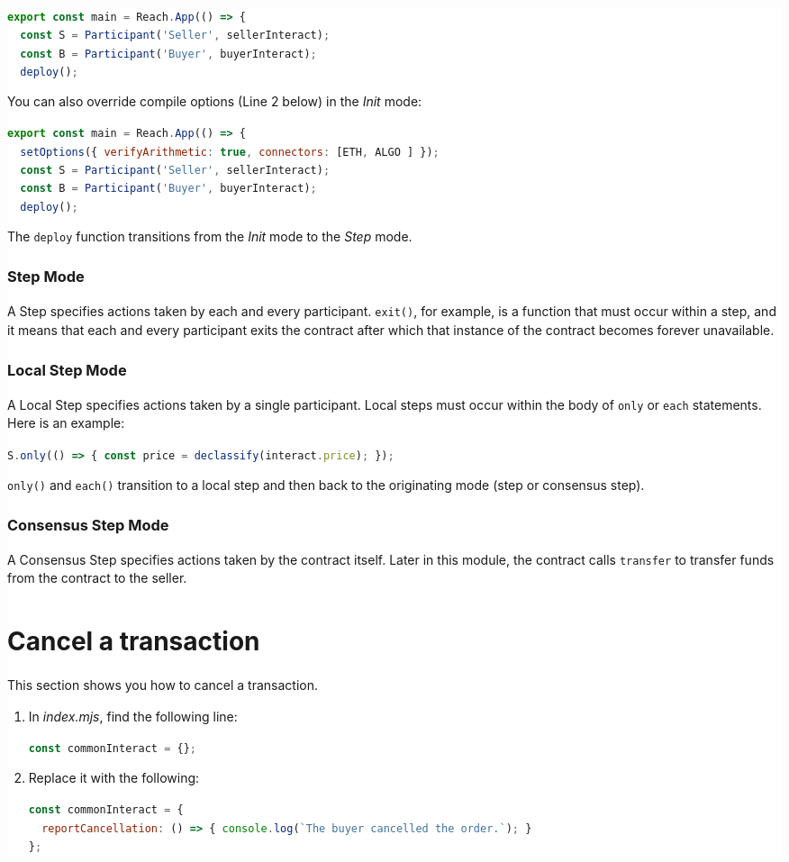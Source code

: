 ``` js
export const main = Reach.App(() => {
  const S = Participant('Seller', sellerInteract);
  const B = Participant('Buyer', buyerInteract);
  deploy();
```

You can also override compile options (Line 2 below) in the *Init* mode:

``` js
export const main = Reach.App(() => {
  setOptions({ verifyArithmetic: true, connectors: [ETH, ALGO ] });
  const S = Participant('Seller', sellerInteract);
  const B = Participant('Buyer', buyerInteract);
  deploy();
```

The `deploy` function transitions from the *Init* mode to the *Step* mode. 

### Step Mode

A Step specifies actions taken by each and every participant. `exit()`, for example, is a function that must occur within a step, and it means that each and every participant exits the contract after which that instance of the contract becomes forever unavailable.

### Local Step Mode

A Local Step specifies actions taken by a single participant. Local steps must occur within the body of `only` or `each` statements. Here is an example:

``` js nonum
S.only(() => { const price = declassify(interact.price); });
```

`only()` and `each()` transition to a local step and then back to the originating mode (step or consensus step).

### Consensus Step Mode

A Consensus Step specifies actions taken by the contract itself. Later in this module, the contract calls `transfer` to transfer funds from the contract to the seller.

# Cancel a transaction

This section shows you how to cancel a transaction.

1. In *index.mjs*, find the following line:

    ``` js nonum
    const commonInteract = {};
    ```

1. Replace it with the following:

    ``` js nonum
    const commonInteract = {
      reportCancellation: () => { console.log(`The buyer cancelled the order.`); }
    };
    ```
